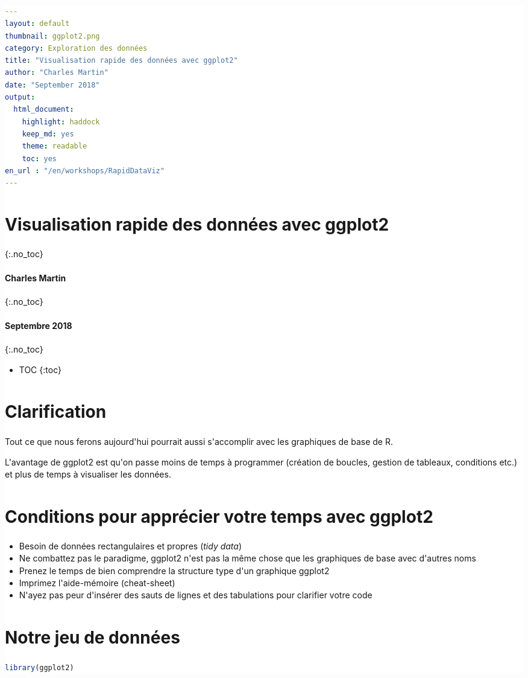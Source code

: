 ```yaml
---
layout: default
thumbnail: ggplot2.png
category: Exploration des données
title: "Visualisation rapide des données avec ggplot2"
author: "Charles Martin"
date: "September 2018"
output:
  html_document:
    highlight: haddock
    keep_md: yes
    theme: readable
    toc: yes
en_url : "/en/workshops/RapidDataViz"
---
```


# Visualisation rapide des données avec ggplot2
{:.no_toc}
#### Charles Martin
{:.no_toc}
#### Septembre 2018
{:.no_toc}
* TOC
{:toc}

Clarification
============

Tout ce que nous ferons aujourd'hui pourrait aussi s'accomplir avec les
graphiques de base de R.

L'avantage de ggplot2 est qu'on passe moins de temps à programmer
(création de boucles, gestion de tableaux, conditions etc.) et plus de temps
à visualiser les données.

Conditions pour apprécier votre temps avec ggplot2
==========
* Besoin de données rectangulaires et propres (*tidy data*)
* Ne combattez pas le paradigme, ggplot2 n'est pas la même chose que les
graphiques de base avec d'autres noms
* Prenez le temps de bien comprendre la structure type d'un graphique ggplot2
* Imprimez l'aide-mémoire (cheat-sheet)
* N'ayez pas peur d'insérer des sauts de lignes et des tabulations pour
clarifier votre code

Notre jeu de données
============

```r
library(ggplot2)
```
